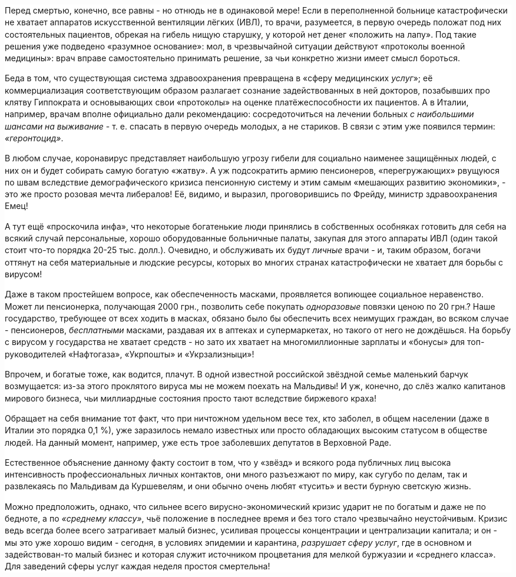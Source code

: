 Перед смертью, конечно, все равны - но отнюдь не в одинаковой мере! Если в переполненной больнице катастрофически не хватает аппаратов искусственной вентиляции лёгких (ИВЛ), то врачи, разумеется, в первую очередь положат под них состоятельных пациентов, обрекая на гибель нищую старушку, у которой нет денег «положить на лапу». Под такие решения уже подведено «разумное основание»: мол, в чрезвычайной ситуации действуют «протоколы военной медицины»: врач вправе самостоятельно принимать решение, за чьи конкретно жизни имеет смысл бороться.

Беда в том, что существующая система здравоохранения превращена в «сферу медицинских *услуг*»; её коммерциализация соответствующим образом разлагает сознание задействованных в ней докторов, позабывших про клятву Гиппократа и основывающих свои «протоколы» на оценке платёжеспособности их пациентов. А в Италии, например, врачам вполне официально дали рекомендацию: сосредоточиться на лечении больных *с наибольшими шансами на выживание* - т. е. спасать в первую очередь молодых, а не стариков. В связи с этим уже появился термин: *«геронтоцид»*.

В любом случае, коронавирус представляет наибольшую угрозу гибели для социально наименее защищённых людей, с них он и будет собирать самую богатую «жатву». А уж подсократить армию пенсионеров, «перегружающих» рвущуюся по швам вследствие демографического кризиса пенсионную систему и этим самым «мешающих развитию экономики», - это же просто розовая мечта либералов! Её, видимо, и выразил, проговорившись по Фрейду, министр здравоохранения Емец!

А тут ещё «проскочила инфа», что некоторые богатенькие люди принялись в собственных особняках готовить для себя на всякий случай персональные, хорошо оборудованные больничные палаты, закупая для этого аппараты ИВЛ (один такой стоит что-то порядка 20-25 тыс. долл.). Очевидно, и обслуживать их будут *личные* врачи - и, таким образом, богачи оттянут на себя материальные и людские ресурсы, которых во многих странах катастрофически не хватает для борьбы с вирусом!

Даже в таком простейшем вопросе, как обеспеченность масками, проявляется вопиющее социальное неравенство. Может ли пенсионерка, получающая 2000 грн., позволить себе покупать *одноразовые* повязки ценою по 20 грн.? Наше государство, требующее от всех ходить в масках, обязано было бы обеспечить всех неимущих граждан, во всяком случае - пенсионеров, *бесплатными* масками, раздавая их в аптеках и супермаркетах, но такого от него не дождёшься. На борьбу с вирусом у государства не хватает средств - но зато их хватает на многомиллионные зарплаты и «бонусы» для топ-руководителей «Нафтогаза», «Укрпошты» и «Укрзализныци»!

Впрочем, и богатые тоже, как водится, плачут. В одной известной российской звёздной семье маленький барчук возмущается: из-за этого проклятого вируса мы не можем поехать на Мальдивы! И уж, конечно, до слёз жалко капитанов мирового бизнеса, чьи миллиардные состояния просто тают вследствие биржевого краха!

Обращает на себя внимание тот факт, что при ничтожном удельном весе тех, кто заболел, в общем населении (даже в Италии это порядка 0,1 %), уже заразилось немало известных или просто обладающих высоким статусом в обществе людей. На данный момент, например, уже есть трое заболевших депутатов в Верховной Раде.

Естественное объяснение данному факту состоит в том, что у «звёзд» и всякого рода публичных лиц высока интенсивность профессиональных личных контактов, они много разъезжают по миру, как сугубо по делам, так и развлекаясь по Мальдивам да Куршевелям, и они обычно очень любят «тусить» и вести бурную светскую жизнь.

Можно предположить, однако, что сильнее всего вирусно-экономический кризис ударит не по богатым и даже не по бедноте, а по *«среднему классу»*, чьё положение в последнее время и без того стало чрезвычайно неустойчивым. Кризис ведь всегда более всего затрагивает малый бизнес, усиливая процессы концентрации и централизации капитала; и он - мы это уже хорошо видим - сегодня, в условиях эпидемии и карантина, *разрушает сферу услуг*, где в основном и задействован-то малый бизнес и которая служит источником процветания для мелкой буржуазии и «среднего класса». Для заведений сферы услуг каждая неделя простоя смертельна!

